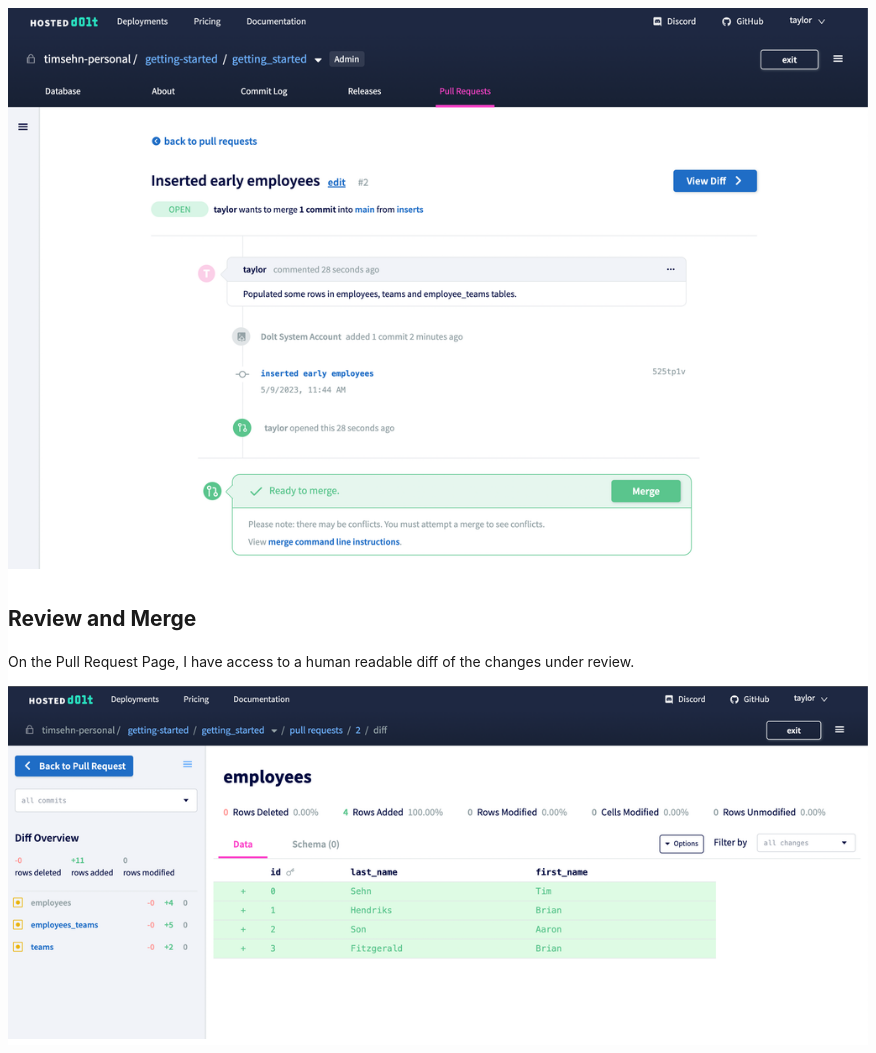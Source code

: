 ![](../../.gitbook/assets/hosted-getting-started/workbench-pr.png)

## Review and Merge

On the Pull Request Page, I have access to a human readable diff of the changes under review.

![](../../.gitbook/assets/hosted-getting-started/workbench-pr-diff.png)
